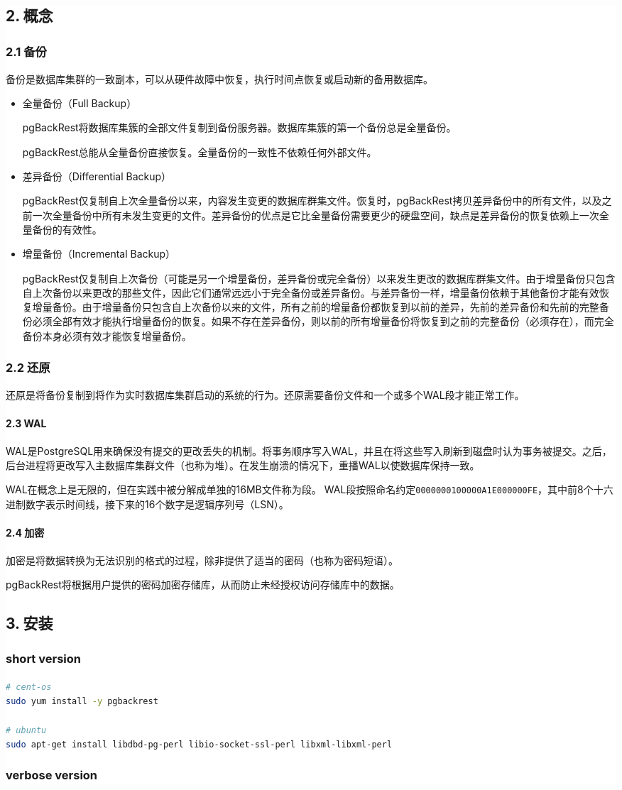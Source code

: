 ## 2. 概念

### 2.1 备份

备份是数据库集群的一致副本，可以从硬件故障中恢复，执行时间点恢复或启动新的备用数据库。

* 全量备份（Full Backup）

  pgBackRest将数据库集簇的全部文件复制到备份服务器。数据库集簇的第一个备份总是全量备份。 

  pgBackRest总能从全量备份直接恢复。全量备份的一致性不依赖任何外部文件。

* 差异备份（Differential Backup）

  pgBackRest仅复制自上次全量备份以来，内容发生变更的数据库群集文件。恢复时，pgBackRest拷贝差异备份中的所有文件，以及之前一次全量备份中所有未发生变更的文件。差异备份的优点是它比全量备份需要更少的硬盘空间，缺点是差异备份的恢复依赖上一次全量备份的有效性。

* 增量备份（Incremental Backup）

  pgBackRest仅复制自上次备份（可能是另一个增量备份，差异备份或完全备份）以来发生更改的数据库群集文件。由于增量备份只包含自上次备份以来更改的那些文件，因此它们通常远远小于完全备份或差异备份。与差异备份一样，增量备份依赖于其他备份才能有效恢复增量备份。由于增量备份只包含自上次备份以来的文件，所有之前的增量备份都恢复到以前的差异，先前的差异备份和先前的完整备份必须全部有效才能执行增量备份的恢复。如果不存在差异备份，则以前的所有增量备份将恢复到之前的完整备份（必须存在），而完全备份本身必须有效才能恢复增量备份。

### 2.2 还原

还原是将备份复制到将作为实时数据库集群启动的系统的行为。还原需要备份文件和一个或多个WAL段才能正常工作。

#### 2.3 WAL

WAL是PostgreSQL用来确保没有提交的更改丢失的机制。将事务顺序写入WAL，并且在将这些写入刷新到磁盘时认为事务被提交。之后，后台进程将更改写入主数据库集群文件（也称为堆）。在发生崩溃的情况下，重播WAL以使数据库保持一致。

WAL在概念上是无限的，但在实践中被分解成单独的16MB文件称为段。 WAL段按照命名约定`0000000100000A1E000000FE`，其中前8个十六进制数字表示时间线，接下来的16个数字是逻辑序列号（LSN）。

#### 2.4 加密

加密是将数据转换为无法识别的格式的过程，除非提供了适当的密码（也称为密码短语）。

pgBackRest将根据用户提供的密码加密存储库，从而防止未经授权访问存储库中的数据。



## 3. 安装

### short version

```bash
# cent-os
sudo yum install -y pgbackrest

# ubuntu
sudo apt-get install libdbd-pg-perl libio-socket-ssl-perl libxml-libxml-perl
```

### verbose version
